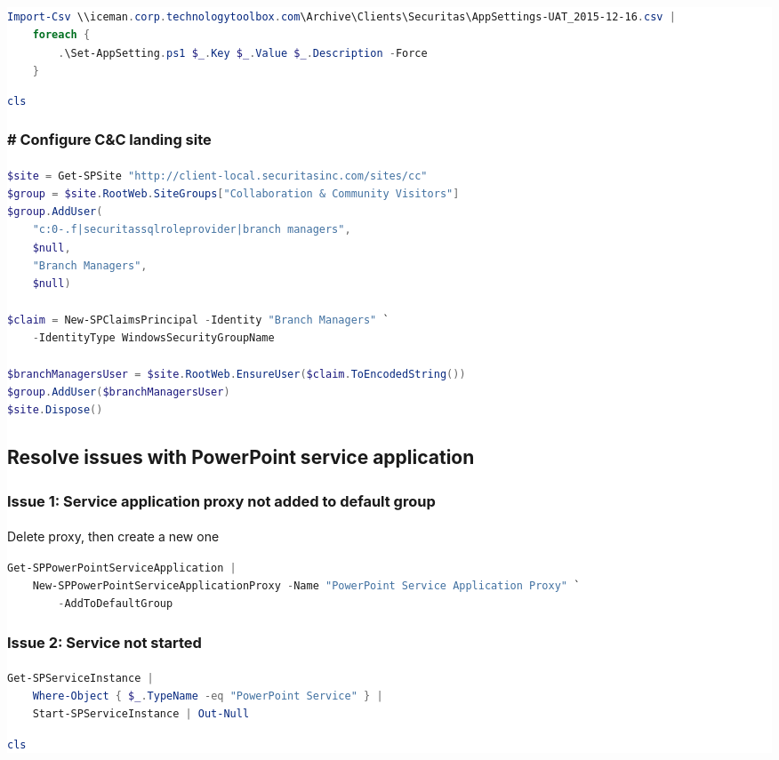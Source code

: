 ```PowerShell
Import-Csv \\iceman.corp.technologytoolbox.com\Archive\Clients\Securitas\AppSettings-UAT_2015-12-16.csv |
    foreach {
        .\Set-AppSetting.ps1 $_.Key $_.Value $_.Description -Force
    }
```

```PowerShell
cls
```

### # Configure C&C landing site

```PowerShell
$site = Get-SPSite "http://client-local.securitasinc.com/sites/cc"
$group = $site.RootWeb.SiteGroups["Collaboration & Community Visitors"]
$group.AddUser(
    "c:0-.f|securitassqlroleprovider|branch managers",
    $null,
    "Branch Managers",
    $null)

$claim = New-SPClaimsPrincipal -Identity "Branch Managers" `
    -IdentityType WindowsSecurityGroupName

$branchManagersUser = $site.RootWeb.EnsureUser($claim.ToEncodedString())
$group.AddUser($branchManagersUser)
$site.Dispose()
```

## Resolve issues with PowerPoint service application

### Issue 1: Service application proxy not added to default group

Delete proxy, then create a new one

```PowerShell
Get-SPPowerPointServiceApplication |
    New-SPPowerPointServiceApplicationProxy -Name "PowerPoint Service Application Proxy" `
        -AddToDefaultGroup
```

### Issue 2: Service not started

```PowerShell
Get-SPServiceInstance |
    Where-Object { $_.TypeName -eq "PowerPoint Service" } |
    Start-SPServiceInstance | Out-Null
```

```PowerShell
cls
```
